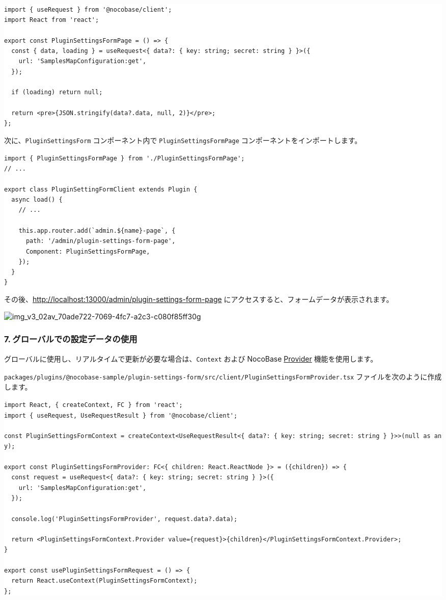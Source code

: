 ```tsx | pure
import { useRequest } from '@nocobase/client';
import React from 'react';

export const PluginSettingsFormPage = () => {
  const { data, loading } = useRequest<{ data?: { key: string; secret: string } }>({
    url: 'SamplesMapConfiguration:get',
  });

  if (loading) return null;

  return <pre>{JSON.stringify(data?.data, null, 2)}</pre>;
};
```

次に、`PluginSettingsForm` コンポーネント内で `PluginSettingsFormPage` コンポーネントをインポートします。

```tsx | pure
import { PluginSettingsFormPage } from './PluginSettingsFormPage';
// ...

export class PluginSettingFormClient extends Plugin {
  async load() {
    // ...

    this.app.router.add(`admin.${name}-page`, {
      path: '/admin/plugin-settings-form-page',
      Component: PluginSettingsFormPage,
    });
  }
}
```

その後、[http://localhost:13000/admin/plugin-settings-form-page](http://localhost:13000/admin/plugin-settings-form-page) にアクセスすると、フォームデータが表示されます。

![img_v3_02av_70ade722-7069-4fc7-a2c3-c080f85ff30g](https://static-docs.nocobase.com/img_v3_02av_70ade722-7069-4fc7-a2c3-c080f85ff30g.jpg)

### 7. グローバルでの設定データの使用

グローバルに使用し、リアルタイムで更新が必要な場合は、`Context` および NocoBase [Provider](/development/client/providers) 機能を使用します。

`packages/plugins/@nocobase-sample/plugin-settings-form/src/client/PluginSettingsFormProvider.tsx` ファイルを次のように作成します。

```tsx | pure
import React, { createContext, FC } from 'react';
import { useRequest, UseRequestResult } from '@nocobase/client';

const PluginSettingsFormContext = createContext<UseRequestResult<{ data?: { key: string; secret: string } }>>(null as any);

export const PluginSettingsFormProvider: FC<{ children: React.ReactNode }> = ({children}) => {
  const request = useRequest<{ data?: { key: string; secret: string } }>({
    url: 'SamplesMapConfiguration:get',
  });

  console.log('PluginSettingsFormProvider', request.data?.data);

  return <PluginSettingsFormContext.Provider value={request}>{children}</PluginSettingsFormContext.Provider>;
}

export const usePluginSettingsFormRequest = () => {
  return React.useContext(PluginSettingsFormContext);
};
```